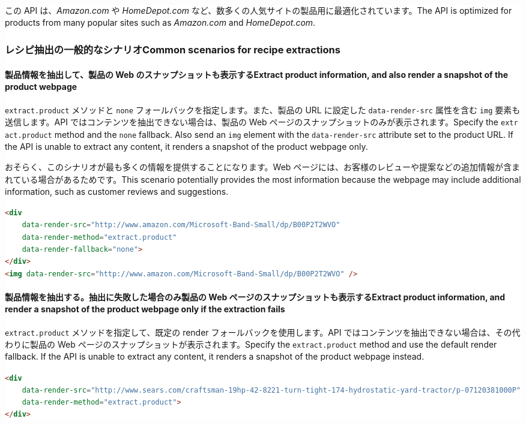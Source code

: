 <span data-ttu-id="8e0d1-189">この API は、*Amazon.com* や *HomeDepot.com* など、数多くの人気サイトの製品用に最適化されています。</span><span class="sxs-lookup"><span data-stu-id="8e0d1-189">The API is optimized for products from many popular sites such as *Amazon.com* and *HomeDepot.com*.</span></span>

### <a name="common-scenarios-for-recipe-extractions"></a><span data-ttu-id="8e0d1-190">レシピ抽出の一般的なシナリオ</span><span class="sxs-lookup"><span data-stu-id="8e0d1-190">Common scenarios for recipe extractions</span></span>

#### <a name="extract-product-information-and-also-render-a-snapshot-of-the-product-webpage"></a><span data-ttu-id="8e0d1-191">製品情報を抽出して、製品の Web のスナップショットも表示する</span><span class="sxs-lookup"><span data-stu-id="8e0d1-191">Extract product information, and also render a snapshot of the product webpage</span></span>

<span data-ttu-id="8e0d1-p115">`extract.product` メソッドと `none` フォールバックを指定します。また、製品の URL に設定した `data-render-src` 属性を含む `img` 要素も送信します。API ではコンテンツを抽出できない場合は、製品の Web ページのスナップショットのみが表示されます。</span><span class="sxs-lookup"><span data-stu-id="8e0d1-p115">Specify the `extract.product` method and the `none` fallback. Also send an `img` element with the `data-render-src` attribute set to the product URL. If the API is unable to extract any content, it renders a snapshot of the product webpage only.</span></span>

<span data-ttu-id="8e0d1-195">おそらく、このシナリオが最も多くの情報を提供することになります。Web ページには、お客様のレビューや提案などの追加情報が含まれている場合があるためです。</span><span class="sxs-lookup"><span data-stu-id="8e0d1-195">This scenario potentially provides the most information because the webpage may include additional information, such as customer reviews and suggestions.</span></span>

```html 
<div
    data-render-src="http://www.amazon.com/Microsoft-Band-Small/dp/B00P2T2WVO"
    data-render-method="extract.product"
    data-render-fallback="none">
</div>
<img data-render-src="http://www.amazon.com/Microsoft-Band-Small/dp/B00P2T2WVO" />
```


#### <a name="extract-product-information-and-render-a-snapshot-of-the-product-webpage-only-if-the-extraction-fails"></a><span data-ttu-id="8e0d1-196">製品情報を抽出する。抽出に失敗した場合のみ製品の Web ページのスナップショットも表示する</span><span class="sxs-lookup"><span data-stu-id="8e0d1-196">Extract product information, and render a snapshot of the product webpage only if the extraction fails</span></span>

<span data-ttu-id="8e0d1-p116">`extract.product` メソッドを指定して、既定の render フォールバックを使用します。API ではコンテンツを抽出できない場合は、その代わりに製品の Web ページのスナップショットが表示されます。</span><span class="sxs-lookup"><span data-stu-id="8e0d1-p116">Specify the `extract.product` method and use the default render fallback. If the API is unable to extract any content, it renders a snapshot of the product webpage instead.</span></span>

```html 
<div
    data-render-src="http://www.sears.com/craftsman-19hp-42-8221-turn-tight-174-hydrostatic-yard-tractor/p-07120381000P"
    data-render-method="extract.product">
</div>
```
 